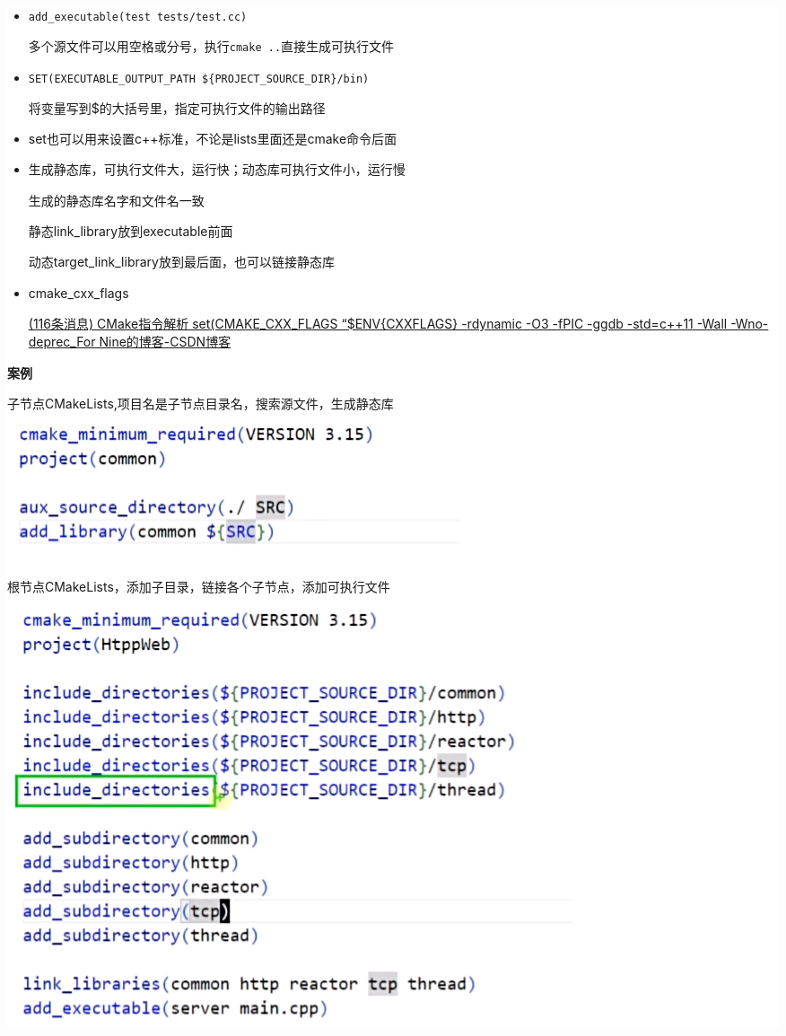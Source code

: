 * `add_executable(test tests/test.cc)`

  多个源文件可以用空格或分号，执行`cmake ..`直接生成可执行文件

* `SET(EXECUTABLE_OUTPUT_PATH ${PROJECT_SOURCE_DIR}/bin)`

  将变量写到$的大括号里，指定可执行文件的输出路径

* set也可以用来设置c++标准，不论是lists里面还是cmake命令后面

* 生成静态库，可执行文件大，运行快；动态库可执行文件小，运行慢

  生成的静态库名字和文件名一致

  静态link_library放到executable前面

  动态target_link_library放到最后面，也可以链接静态库

* cmake_cxx_flags

  [(116条消息) CMake指令解析 set(CMAKE_CXX_FLAGS “$ENV{CXXFLAGS} -rdynamic -O3 -fPIC -ggdb -std=c++11 -Wall -Wno-deprec_For Nine的博客-CSDN博客](https://blog.csdn.net/m0_51551385/article/details/125083575)

**案例**

子节点CMakeLists,项目名是子节点目录名，搜索源文件，生成静态库

![image-20230603111943955](CPP/image-20230603111943955.png)

根节点CMakeLists，添加子目录，链接各个子节点，添加可执行文件

![image-20230603112812959](CPP/image-20230603112812959.png)
